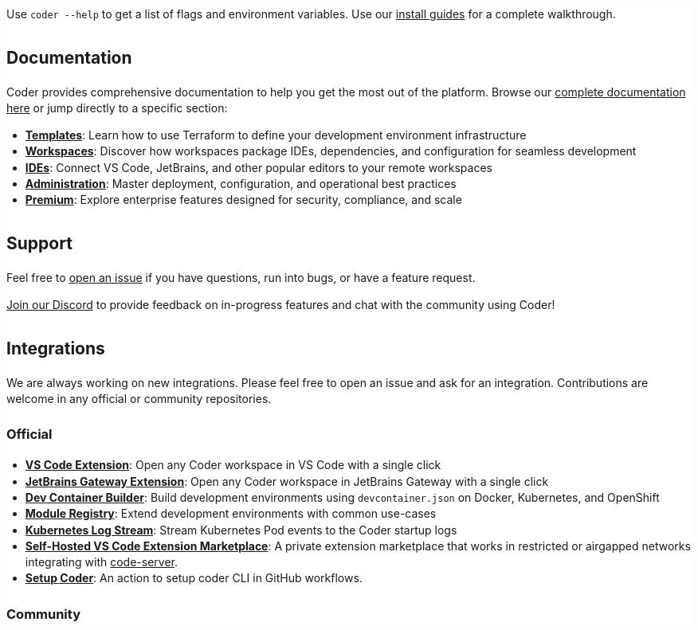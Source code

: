 Use `coder --help` to get a list of flags and environment variables. Use our [install guides](https://coder.com/docs/install) for a complete walkthrough.

## Documentation

Coder provides comprehensive documentation to help you get the most out of the platform. Browse our [complete documentation here](https://coder.com/docs) or jump directly to a specific section:

- [**Templates**](https://coder.com/docs/templates): Learn how to use Terraform to define your development environment infrastructure
- [**Workspaces**](https://coder.com/docs/workspaces): Discover how workspaces package IDEs, dependencies, and configuration for seamless development
- [**IDEs**](https://coder.com/docs/ides): Connect VS Code, JetBrains, and other popular editors to your remote workspaces
- [**Administration**](https://coder.com/docs/admin): Master deployment, configuration, and operational best practices
- [**Premium**](https://coder.com/pricing#compare-plans): Explore enterprise features designed for security, compliance, and scale

## Support

Feel free to [open an issue](https://github.com/coder/coder/issues/new) if you have questions, run into bugs, or have a feature request.

[Join our Discord](https://discord.gg/coder) to provide feedback on in-progress features and chat with the community using Coder!

## Integrations

We are always working on new integrations. Please feel free to open an issue and ask for an integration. Contributions are welcome in any official or community repositories.

### Official

- [**VS Code Extension**](https://marketplace.visualstudio.com/items?itemName=coder.coder-remote): Open any Coder workspace in VS Code with a single click
- [**JetBrains Gateway Extension**](https://plugins.jetbrains.com/plugin/19620-coder): Open any Coder workspace in JetBrains Gateway with a single click
- [**Dev Container Builder**](https://github.com/coder/envbuilder): Build development environments using `devcontainer.json` on Docker, Kubernetes, and OpenShift
- [**Module Registry**](https://registry.coder.com): Extend development environments with common use-cases
- [**Kubernetes Log Stream**](https://github.com/coder/coder-logstream-kube): Stream Kubernetes Pod events to the Coder startup logs
- [**Self-Hosted VS Code Extension Marketplace**](https://github.com/coder/code-marketplace): A private extension marketplace that works in restricted or airgapped networks integrating with [code-server](https://github.com/coder/code-server).
- [**Setup Coder**](https://github.com/marketplace/actions/setup-coder): An action to setup coder CLI in GitHub workflows.

### Community
